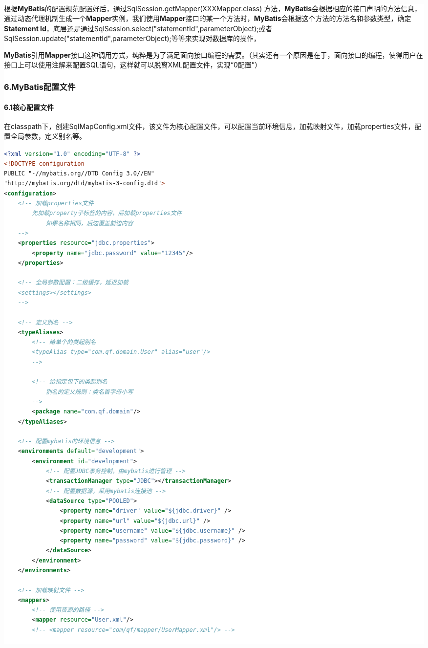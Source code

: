   根据**MyBatis**的配置规范配置好后，通过SqlSession.getMapper(XXXMapper.class) 方法，**MyBatis**会根据相应的接口声明的方法信息，通过动态代理机制生成一个**Mapper**实例，我们使用**Mapper**接口的某一个方法时，**MyBatis**会根据这个方法的方法名和参数类型，确定**Statement Id**，底层还是通过SqlSession.select("statementId",parameterObject);或者SqlSession.update("statementId",parameterObject);等等来实现对数据库的操作，

**MyBatis**引用**Mapper**接口这种调用方式，纯粹是为了满足面向接口编程的需要。（其实还有一个原因是在于，面向接口的编程，使得用户在接口上可以使用注解来配置SQL语句，这样就可以脱离XML配置文件，实现“0配置”）

### 6.MyBatis配置文件

#### 6.1核心配置文件

​	在classpath下，创建SqlMapConfig.xml文件，该文件为核心配置文件，可以配置当前环境信息，加载映射文件，加载properties文件，配置全局参数，定义别名等。

```xml
<?xml version="1.0" encoding="UTF-8" ?>
<!DOCTYPE configuration
PUBLIC "-//mybatis.org//DTD Config 3.0//EN"
"http://mybatis.org/dtd/mybatis-3-config.dtd">
<configuration>
	<!-- 加载properties文件 
		先加载property子标签的内容，后加载properties文件
			如果名称相同，后边覆盖前边内容
	-->
	<properties resource="jdbc.properties">
		<property name="jdbc.password" value="12345"/>
	</properties>
	
	<!-- 全局参数配置：二级缓存，延迟加载 
	<settings></settings>
	-->
	
	<!-- 定义别名 -->
	<typeAliases>
		<!-- 给单个的类起别名 
		<typeAlias type="com.qf.domain.User" alias="user"/>
		-->
		
		<!-- 给指定包下的类起别名 
			别名的定义规则：类名首字母小写
		-->
		<package name="com.qf.domain"/>
	</typeAliases>
	
	<!-- 配置mybatis的环境信息 -->
	<environments default="development">
		<environment id="development">
			<!-- 配置JDBC事务控制，由mybatis进行管理 -->
			<transactionManager type="JDBC"></transactionManager>
			<!-- 配置数据源，采用mybatis连接池 -->
			<dataSource type="POOLED">
				<property name="driver" value="${jdbc.driver}" />
				<property name="url" value="${jdbc.url}" />
				<property name="username" value="${jdbc.username}" />
				<property name="password" value="${jdbc.password}" />
			</dataSource>
		</environment>
	</environments>
	
	<!-- 加载映射文件 -->
	<mappers>
		<!-- 使用资源的路径 -->
		<mapper resource="User.xml"/>
		<!-- <mapper resource="com/qf/mapper/UserMapper.xml"/> -->
		
```